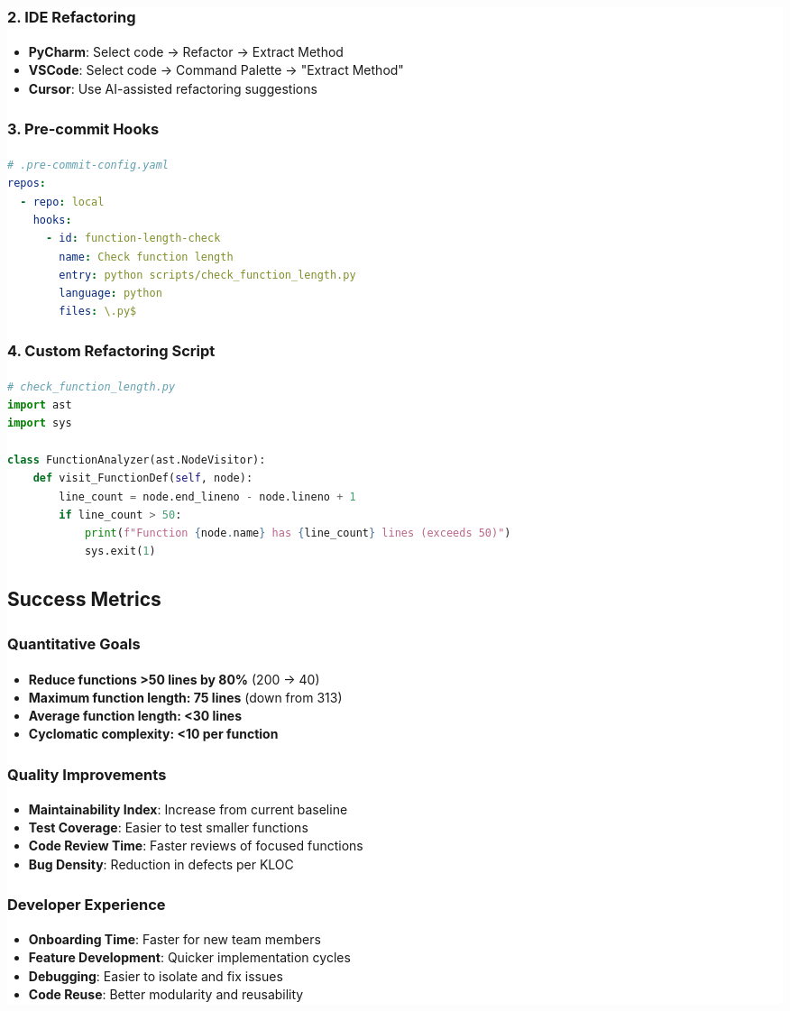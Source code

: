### 2. IDE Refactoring
- **PyCharm**: Select code → Refactor → Extract Method
- **VSCode**: Select code → Command Palette → "Extract Method"
- **Cursor**: Use AI-assisted refactoring suggestions

### 3. Pre-commit Hooks
```yaml
# .pre-commit-config.yaml
repos:
  - repo: local
    hooks:
      - id: function-length-check
        name: Check function length
        entry: python scripts/check_function_length.py
        language: python
        files: \.py$
```

### 4. Custom Refactoring Script
```python
# check_function_length.py
import ast
import sys

class FunctionAnalyzer(ast.NodeVisitor):
    def visit_FunctionDef(self, node):
        line_count = node.end_lineno - node.lineno + 1
        if line_count > 50:
            print(f"Function {node.name} has {line_count} lines (exceeds 50)")
            sys.exit(1)
```

## Success Metrics

### Quantitative Goals
- **Reduce functions >50 lines by 80%** (200 → 40)
- **Maximum function length: 75 lines** (down from 313)
- **Average function length: <30 lines**
- **Cyclomatic complexity: <10 per function**

### Quality Improvements
- **Maintainability Index**: Increase from current baseline
- **Test Coverage**: Easier to test smaller functions
- **Code Review Time**: Faster reviews of focused functions
- **Bug Density**: Reduction in defects per KLOC

### Developer Experience
- **Onboarding Time**: Faster for new team members
- **Feature Development**: Quicker implementation cycles
- **Debugging**: Easier to isolate and fix issues
- **Code Reuse**: Better modularity and reusability

